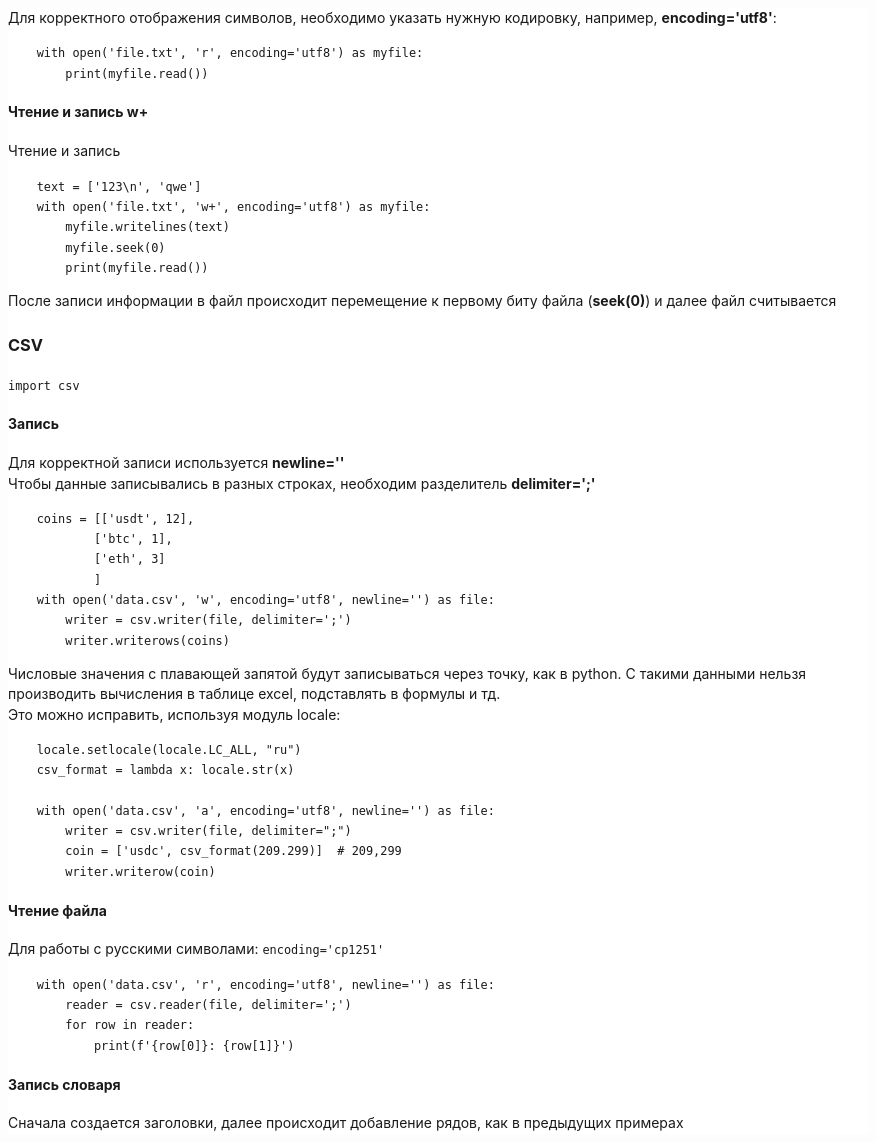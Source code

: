 Для корректного отображения символов, необходимо указать нужную кодировку, например, **encoding='utf8'**:
```
    with open('file.txt', 'r', encoding='utf8') as myfile:
        print(myfile.read())
```
<a name="Чтение_и_запись_w"></a>
#### Чтение и запись w+
Чтение и запись
```
    text = ['123\n', 'qwe']
    with open('file.txt', 'w+', encoding='utf8') as myfile:
        myfile.writelines(text)
        myfile.seek(0)
        print(myfile.read())
```
После записи информации в файл происходит перемещение к первому биту файла (**seek(0)**) и далее файл считывается

<a name="CSV"></a> 
<a name="CSV"></a>
### CSV
`import csv`
<a name="CSV_Запись"></a> 
<a name="CSV_Запись"></a>
#### Запись
Для корректной записи используется **newline=''** <br>
Чтобы данные записывались в разных строках, необходим разделитель **delimiter=';'**
```
    coins = [['usdt', 12],
            ['btc', 1],
            ['eth', 3]
            ]
    with open('data.csv', 'w', encoding='utf8', newline='') as file:
        writer = csv.writer(file, delimiter=';')
        writer.writerows(coins)
```
Числовые значения с плавающей запятой будут записываться через точку, как в python.
С такими данными нельзя производить вычисления в таблице excel, подставлять в формулы и тд.<br>
Это можно исправить, используя модуль locale:
```
    locale.setlocale(locale.LC_ALL, "ru")
    csv_format = lambda x: locale.str(x)
    
    with open('data.csv', 'a', encoding='utf8', newline='') as file:
        writer = csv.writer(file, delimiter=";")
        coin = ['usdc', csv_format(209.299)]  # 209,299
        writer.writerow(coin)
```
<a name="CSV_Чтение_файла"></a> 
<a name="CSV_Чтение_файла"></a>
#### Чтение файла
Для работы с русскими символами: `encoding='cp1251'`
```
    with open('data.csv', 'r', encoding='utf8', newline='') as file:
        reader = csv.reader(file, delimiter=';')
        for row in reader:
            print(f'{row[0]}: {row[1]}')
```
<a name="CSV_Запись_словаря"></a> 
<a name="CSV_Запись_словаря"></a>
#### Запись словаря
Сначала создается заголовки, далее происходит добавление рядов, как в предыдущих примерах
```
```